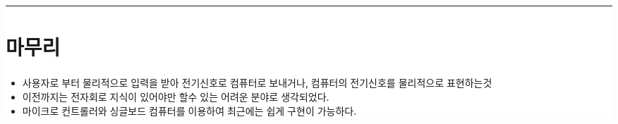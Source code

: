 
<iframe width="560" height="315" src="https://www.youtube.com/embed/uENITui5_jU?si=ng5rdkRnU9staTTc" title="YouTube video player" frameborder="0" allow="accelerometer; autoplay; clipboard-write; encrypted-media; gyroscope; picture-in-picture; web-share" allowfullscreen></iframe>
<iframe width="560" height="315" src="https://www.youtube.com/embed/FG_l1oacWoQ?si=Xno_SNYHY3_t1MtG" title="YouTube video player" frameborder="0" allow="accelerometer; autoplay; clipboard-write; encrypted-media; gyroscope; picture-in-picture; web-share" allowfullscreen></iframe>
<iframe width="560" height="315" src="https://www.youtube.com/embed/HVhVClFMg6Y?si=QWmLXUVMdnoqFNeD" title="YouTube video player" frameborder="0" allow="accelerometer; autoplay; clipboard-write; encrypted-media; gyroscope; picture-in-picture; web-share" allowfullscreen></iframe>
<iframe width="560" height="315" src="https://www.youtube.com/embed/ZKpq6bQVr60?si=6sv_s662P_cFXiC7" title="YouTube video player" frameborder="0" allow="accelerometer; autoplay; clipboard-write; encrypted-media; gyroscope; picture-in-picture; web-share" allowfullscreen></iframe>
<iframe width="560" height="315" src="https://www.youtube.com/embed/BrqfPzhSYys?si=47w3xPZdp0thtO09" title="YouTube video player" frameborder="0" allow="accelerometer; autoplay; clipboard-write; encrypted-media; gyroscope; picture-in-picture; web-share" allowfullscreen></iframe>

---

# 마무리 
* 사용자로 부터 물리적으로 입력을 받아 전기신호로 컴퓨터로 보내거나, 컴퓨터의 전기신호를 물리적으로 표현하는것
* 이전까지는 전자회로 지식이 있어야만 할수 있는 어려운 분야로 생각되었다.
* 마이크로 컨트롤러와 싱글보드 컴퓨터를 이용하여 최근에는 쉽게 구현이 가능하다.
